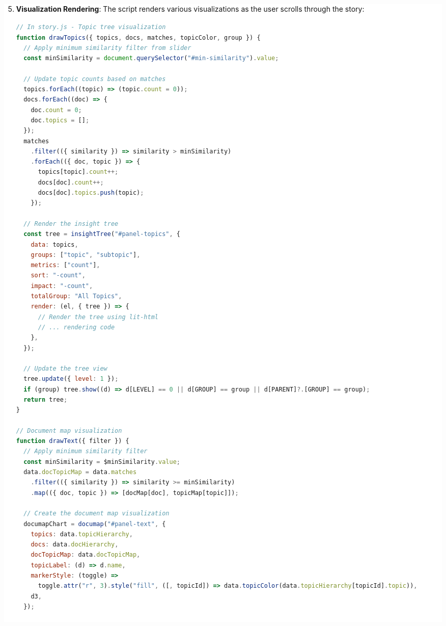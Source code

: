 5. **Visualization Rendering**:
   The script renders various visualizations as the user scrolls through the story:

   ```javascript
   // In story.js - Topic tree visualization
   function drawTopics({ topics, docs, matches, topicColor, group }) {
     // Apply minimum similarity filter from slider
     const minSimilarity = document.querySelector("#min-similarity").value;
     
     // Update topic counts based on matches
     topics.forEach((topic) => (topic.count = 0));
     docs.forEach((doc) => {
       doc.count = 0;
       doc.topics = [];
     });
     matches
       .filter(({ similarity }) => similarity > minSimilarity)
       .forEach(({ doc, topic }) => {
         topics[topic].count++;
         docs[doc].count++;
         docs[doc].topics.push(topic);
       });
     
     // Render the insight tree
     const tree = insightTree("#panel-topics", {
       data: topics,
       groups: ["topic", "subtopic"],
       metrics: ["count"],
       sort: "-count",
       impact: "-count",
       totalGroup: "All Topics",
       render: (el, { tree }) => {
         // Render the tree using lit-html
         // ... rendering code
       },
     });
     
     // Update the tree view
     tree.update({ level: 1 });
     if (group) tree.show((d) => d[LEVEL] == 0 || d[GROUP] == group || d[PARENT]?.[GROUP] == group);
     return tree;
   }
   
   // Document map visualization
   function drawText({ filter }) {
     // Apply minimum similarity filter
     const minSimilarity = $minSimilarity.value;
     data.docTopicMap = data.matches
       .filter(({ similarity }) => similarity >= minSimilarity)
       .map(({ doc, topic }) => [docMap[doc], topicMap[topic]]);
     
     // Create the document map visualization
     documapChart = documap("#panel-text", {
       topics: data.topicHierarchy,
       docs: data.docHierarchy,
       docTopicMap: data.docTopicMap,
       topicLabel: (d) => d.name,
       markerStyle: (toggle) =>
         toggle.attr("r", 3).style("fill", ([, topicId]) => data.topicColor(data.topicHierarchy[topicId].topic)),
       d3,
     });
     
   ```